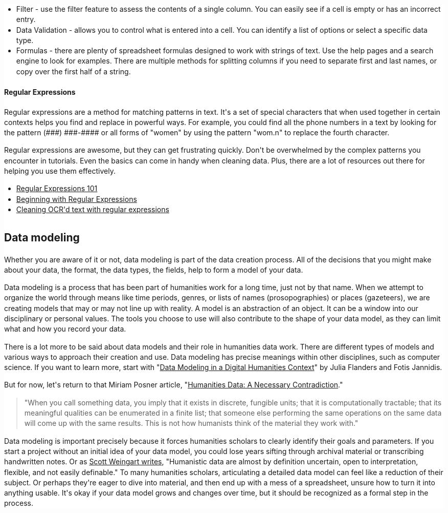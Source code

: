 * Filter - use the filter feature to assess the contents of a single column. You can easily see if a cell is empty or has an incorrect entry. 
* Data Validation - allows you to control what is entered into a cell. You can identify a list of options or select a specific data type. 
* Formulas - there are plenty of spreadsheet formulas designed to work with strings of text. Use the help pages and a search engine to look for examples. There are multiple methods for splitting columns if you need to separate first and last names, or copy over the first half of a string. 

#### Regular Expressions
Regular expressions are a method for matching patterns in text. It's a set of special characters that when used together in certain contexts helps you find and replace in powerful ways. For example, you could find all the phone numbers in a text by looking for the pattern (###) ###-#### or all forms of "women" by using the pattern "wom.n" to replace the fourth character. 

Regular expressions are awesome, but they can get frustrating quickly. Don't be overwhelmed by the complex patterns you encounter in tutorials. Even the basics can come in handy when cleaning data. Plus, there are a lot of resources out there for helping you use them effectively.

* [Regular Expressions 101](https://regex101.com/)
* [Beginning with Regular Expressions](https://recompilermag.com/issues/issue-0/beginning-with-regular-expressions/)
* [Cleaning OCR'd text with regular expressions](https://programminghistorian.org/en/lessons/cleaning-ocrd-text-with-regular-expressions)


## Data modeling

Whether you are aware of it or not, data modeling is part of the data creation process. All of the decisions that you might make about your data, the format, the data types, the fields, help to form a model of your data. 

Data modeling is a process that has been part of humanities work for a long time, just not by that name. When we attempt to organize the world through means like time periods, genres, or lists of names (prosopographies) or places (gazeteers), we are creating models that may or may not line up with reality. A model is an abstraction of an object. It can be a window into our disciplinary or personal values. The tools you choose to use will also contribute to the shape of your data model, as they can limit what and how you record your data. 

There is a lot more to be said about data models and their role in humanities data work. There are different types of models and various ways to approach their creation and use. Data modeling has precise meanings within other disciplines, such as computer science. If you want to learn more, start with "[Data Modeling in a Digital Humanities Context](https://juliaflanders.files.wordpress.com/2016/08/flanders_jannidis_data_modeling.pdf)" by Julia Flanders and Fotis Jannidis.

But for now, let's return to that Miriam Posner article, "[Humanities Data: A Necessary Contradiction](http://miriamposner.com/blog/humanities-data-a-necessary-contradiction/)."

> "When you call something data, you imply that it exists in discrete, fungible units; that it is computationally tractable; that its meaningful qualities can be enumerated in a finite list; that someone else performing the same operations on the same data will come up with the same results. This is not how humanists think of the material they work with."

Data modeling is important precisely because it forces humanities scholars to clearly identify their goals and parameters. If you start a project without an initial idea of your data model, you could lose years sifting through archival material or transcribing handwritten notes. Or as [Scott Weingart writes](http://www.scottbot.net/HIAL/index.html@p=6279.html), "Humanistic data are almost by definition uncertain, open to interpretation, flexible, and not easily definable." To many humanities scholars, articulating a detailed data model can feel like a reduction of their subject. Or perhaps they're eager to dive into material, and then end up with a mess of a spreadsheet, unsure how to turn it into anything usable. It's okay if your data model grows and changes over time, but it should be recognized as a formal step in the process. 
